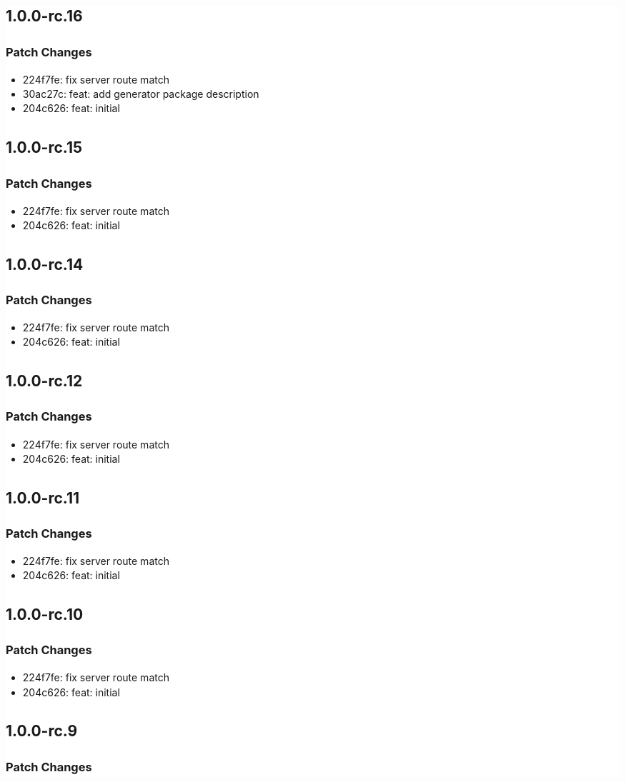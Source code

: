 ## 1.0.0-rc.16

### Patch Changes

- 224f7fe: fix server route match
- 30ac27c: feat: add generator package description
- 204c626: feat: initial

## 1.0.0-rc.15

### Patch Changes

- 224f7fe: fix server route match
- 204c626: feat: initial

## 1.0.0-rc.14

### Patch Changes

- 224f7fe: fix server route match
- 204c626: feat: initial

## 1.0.0-rc.12

### Patch Changes

- 224f7fe: fix server route match
- 204c626: feat: initial

## 1.0.0-rc.11

### Patch Changes

- 224f7fe: fix server route match
- 204c626: feat: initial

## 1.0.0-rc.10

### Patch Changes

- 224f7fe: fix server route match
- 204c626: feat: initial

## 1.0.0-rc.9

### Patch Changes
